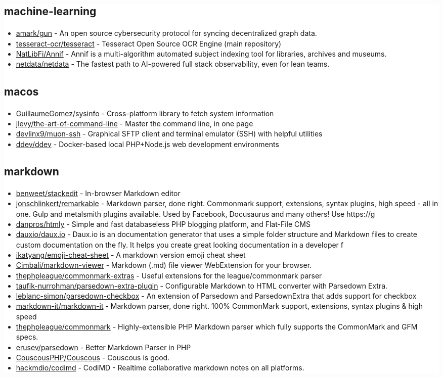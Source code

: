## machine-learning 

- [amark/gun](https://github.com/amark/gun) - An open source cybersecurity protocol for syncing decentralized graph data.
- [tesseract-ocr/tesseract](https://github.com/tesseract-ocr/tesseract) - Tesseract Open Source OCR Engine (main repository)
- [NatLibFi/Annif](https://github.com/NatLibFi/Annif) - Annif is a multi-algorithm automated subject indexing tool for libraries, archives and museums.
- [netdata/netdata](https://github.com/netdata/netdata) - The fastest path to AI-powered full stack observability, even for lean teams.

## macos 

- [GuillaumeGomez/sysinfo](https://github.com/GuillaumeGomez/sysinfo) - Cross-platform library to fetch system information
- [jlevy/the-art-of-command-line](https://github.com/jlevy/the-art-of-command-line) - Master the command line, in one page
- [devlinx9/muon-ssh](https://github.com/devlinx9/muon-ssh) - Graphical SFTP client and terminal emulator (SSH) with helpful utilities
- [ddev/ddev](https://github.com/ddev/ddev) - Docker-based local PHP+Node.js web development environments

## markdown 

- [benweet/stackedit](https://github.com/benweet/stackedit) - In-browser Markdown editor
- [jonschlinkert/remarkable](https://github.com/jonschlinkert/remarkable) - Markdown parser, done right. Commonmark support, extensions, syntax plugins, high speed - all in one. Gulp and metalsmith plugins available. Used by Facebook, Docusaurus and many others! Use https://g
- [danpros/htmly](https://github.com/danpros/htmly) - Simple and fast databaseless PHP blogging platform, and Flat-File CMS
- [dauxio/daux.io](https://github.com/dauxio/daux.io) - Daux.io is an documentation generator that uses a simple folder structure and Markdown files to create custom documentation on the fly. It helps you create great looking documentation in a developer f
- [ikatyang/emoji-cheat-sheet](https://github.com/ikatyang/emoji-cheat-sheet) - A markdown version emoji cheat sheet
- [Cimbali/markdown-viewer](https://github.com/Cimbali/markdown-viewer) - Markdown (.md) file viewer WebExtension for your browser.
- [thephpleague/commonmark-extras](https://github.com/thephpleague/commonmark-extras) - Useful extensions for the league/commonmark parser
- [taufik-nurrohman/parsedown-extra-plugin](https://github.com/taufik-nurrohman/parsedown-extra-plugin) - Configurable Markdown to HTML converter with Parsedown Extra.
- [leblanc-simon/parsedown-checkbox](https://github.com/leblanc-simon/parsedown-checkbox) - An extension of Parsedown and ParsedownExtra that adds support for checkbox
- [markdown-it/markdown-it](https://github.com/markdown-it/markdown-it) - Markdown parser, done right. 100% CommonMark support, extensions, syntax plugins & high speed
- [thephpleague/commonmark](https://github.com/thephpleague/commonmark) - Highly-extensible PHP Markdown parser which fully supports the CommonMark and GFM specs.
- [erusev/parsedown](https://github.com/erusev/parsedown) - Better Markdown Parser in PHP
- [CouscousPHP/Couscous](https://github.com/CouscousPHP/Couscous) - Couscous is good.
- [hackmdio/codimd](https://github.com/hackmdio/codimd) - CodiMD - Realtime collaborative markdown notes on all platforms.
